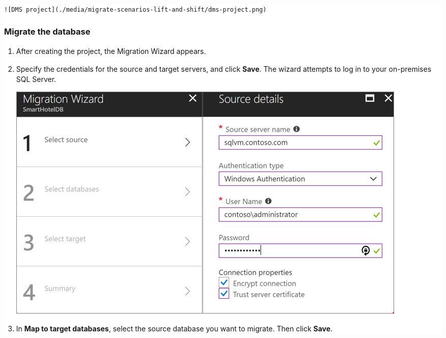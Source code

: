     ![DMS project](./media/migrate-scenarios-lift-and-shift/dms-project.png)

### Migrate the database

1. After creating the project, the Migration Wizard appears.
2. Specify the credentials for the source and target servers, and click **Save**. The wizard attempts to log in to your on-premises SQL Server.

    ![DMS wizard](./media/migrate-scenarios-lift-and-shift/dms-wiz1.png)

3. In **Map to target databases**, select the source database you want to migrate. Then click **Save**.
